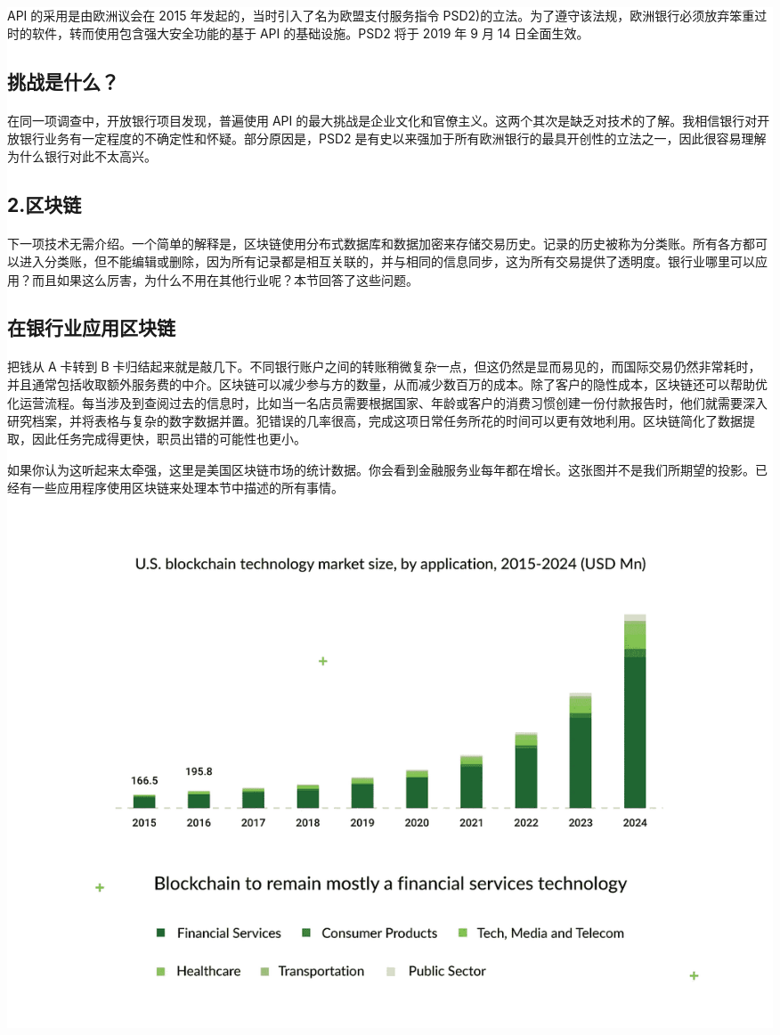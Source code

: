 API 的采用是由欧洲议会在 2015 年发起的，当时引入了名为欧盟支付服务指令 PSD2)的立法。为了遵守该法规，欧洲银行必须放弃笨重过时的软件，转而使用包含强大安全功能的基于 API 的基础设施。PSD2 将于 2019 年 9 月 14 日全面生效。

## **挑战是什么？**

在同一项调查中，开放银行项目发现，普遍使用 API 的最大挑战是企业文化和官僚主义。这两个其次是缺乏对技术的了解。我相信银行对开放银行业务有一定程度的不确定性和怀疑。部分原因是，PSD2 是有史以来强加于所有欧洲银行的最具开创性的立法之一，因此很容易理解为什么银行对此不太高兴。

## 2.区块链

下一项技术无需介绍。一个简单的解释是，区块链使用分布式数据库和数据加密来存储交易历史。记录的历史被称为分类账。所有各方都可以进入分类账，但不能编辑或删除，因为所有记录都是相互关联的，并与相同的信息同步，这为所有交易提供了透明度。银行业哪里可以应用？而且如果这么厉害，为什么不用在其他行业呢？本节回答了这些问题。

## **在银行业应用区块链**

把钱从 A 卡转到 B 卡归结起来就是敲几下。不同银行账户之间的转账稍微复杂一点，但这仍然是显而易见的，而国际交易仍然非常耗时，并且通常包括收取额外服务费的中介。区块链可以减少参与方的数量，从而减少数百万的成本。除了客户的隐性成本，区块链还可以帮助优化运营流程。每当涉及到查阅过去的信息时，比如当一名店员需要根据国家、年龄或客户的消费习惯创建一份付款报告时，他们就需要深入研究档案，并将表格与复杂的数字数据并置。犯错误的几率很高，完成这项日常任务所花的时间可以更有效地利用。区块链简化了数据提取，因此任务完成得更快，职员出错的可能性也更小。

如果你认为这听起来太牵强，这里是美国区块链市场的统计数据。你会看到金融服务业每年都在增长。这张图并不是我们所期望的投影。已经有一些应用程序使用区块链来处理本节中描述的所有事情。

![](img/47061de5f701c6f00a6c36db9e66b28f.png)
